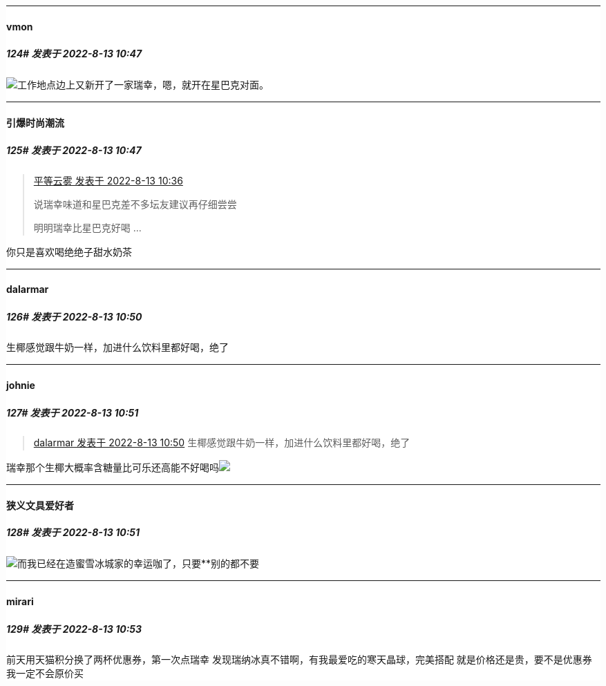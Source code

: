 *****

####  vmon  
##### 124#       发表于 2022-8-13 10:47

<img src="https://static.saraba1st.com/image/smiley/face2017/067.png" referrerpolicy="no-referrer">工作地点边上又新开了一家瑞幸，嗯，就开在星巴克对面。

*****

####  引爆时尚潮流  
##### 125#       发表于 2022-8-13 10:47

<blockquote><a href="httphttps://bbs.saraba1st.com/2b/forum.php?mod=redirect&amp;goto=findpost&amp;pid=57044962&amp;ptid=2086625" target="_blank">平等云雾 发表于 2022-8-13 10:36</a>

说瑞幸味道和星巴克差不多坛友建议再仔细尝尝

明明瑞幸比星巴克好喝 ...</blockquote>
你只是喜欢喝绝绝子甜水奶茶

*****

####  dalarmar  
##### 126#       发表于 2022-8-13 10:50

生椰感觉跟牛奶一样，加进什么饮料里都好喝，绝了

*****

####  johnie  
##### 127#       发表于 2022-8-13 10:51

<blockquote><a href="httphttps://bbs.saraba1st.com/2b/forum.php?mod=redirect&amp;goto=findpost&amp;pid=57045094&amp;ptid=2086625" target="_blank">dalarmar 发表于 2022-8-13 10:50</a>
生椰感觉跟牛奶一样，加进什么饮料里都好喝，绝了</blockquote>
瑞幸那个生椰大概率含糖量比可乐还高能不好喝吗<img src="https://static.saraba1st.com/image/smiley/face2017/067.png" referrerpolicy="no-referrer">

*****

####  狭义文具爱好者  
##### 128#       发表于 2022-8-13 10:51

<img src="https://static.saraba1st.com/image/smiley/face2017/066.png" referrerpolicy="no-referrer">而我已经在造蜜雪冰城家的幸运咖了，只要**别的都不要



*****

####  mirari  
##### 129#       发表于 2022-8-13 10:53

前天用天猫积分换了两杯优惠券，第一次点瑞幸
发现瑞纳冰真不错啊，有我最爱吃的寒天晶球，完美搭配
就是价格还是贵，要不是优惠券我一定不会原价买
